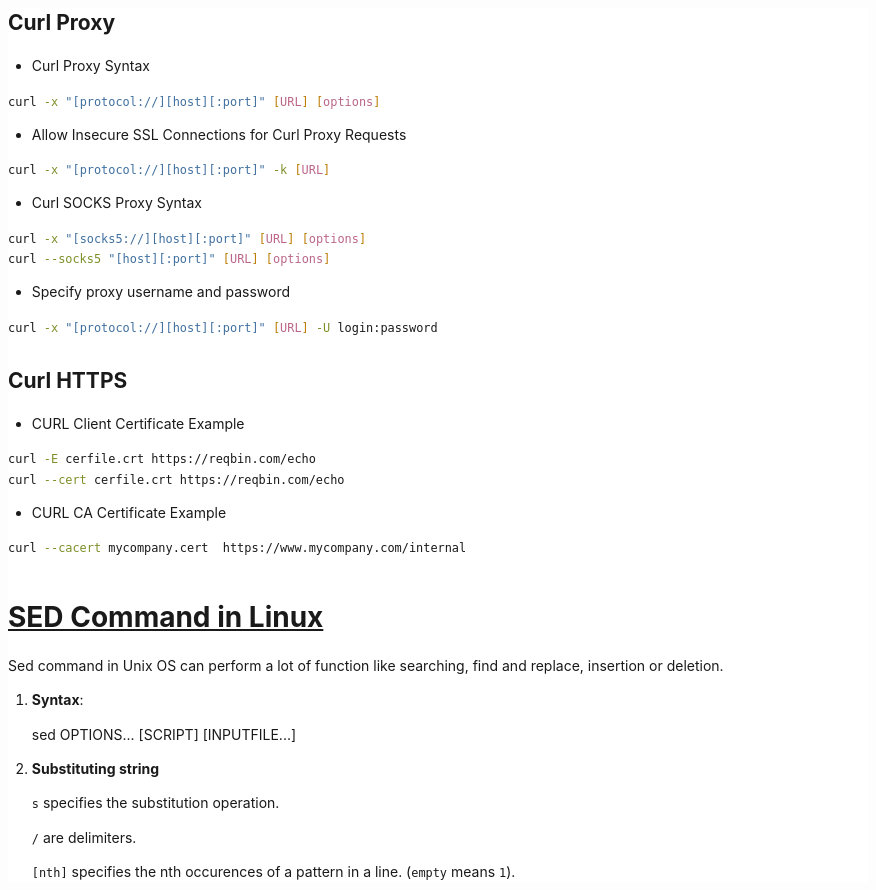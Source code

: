 ## Curl Proxy

- Curl Proxy Syntax

```bash
curl -x "[protocol://][host][:port]" [URL] [options]
```

- Allow Insecure SSL Connections for Curl Proxy Requests

```bash
curl -x "[protocol://][host][:port]" -k [URL]
```

- Curl SOCKS Proxy Syntax

```bash
curl -x "[socks5://][host][:port]" [URL] [options]
curl --socks5 "[host][:port]" [URL] [options]
```

- Specify proxy username and password

```bash
curl -x "[protocol://][host][:port]" [URL] -U login:password
```

## Curl HTTPS

- CURL Client Certificate Example

```bash
curl -E cerfile.crt https://reqbin.com/echo
curl --cert cerfile.crt https://reqbin.com/echo
```

- CURL CA Certificate Example

```bash
curl --cacert mycompany.cert  https://www.mycompany.com/internal
```

# [SED Command in Linux](https://www.geeksforgeeks.org/sed-command-in-linux-unix-with-examples/)

Sed command in Unix OS can perform a lot of function like searching, find and replace, insertion or deletion.

1. **Syntax**:

      sed OPTIONS... [SCRIPT] [INPUTFILE...] 

1. **Substituting string**

   `s` specifies the substitution operation.

   `/` are delimiters.

   `[nth]` specifies the nth occurences of a pattern in a line. (`empty` means `1`).
   